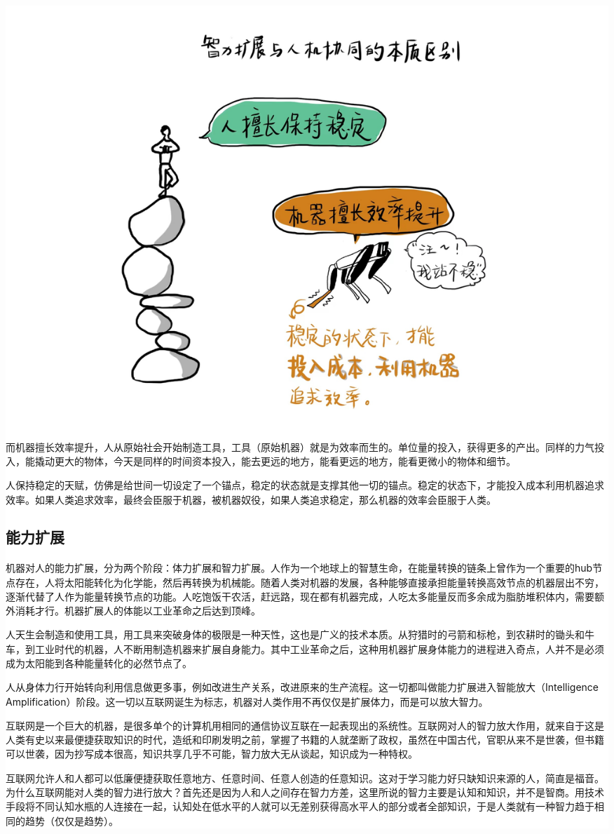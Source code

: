 ![](assets/markdown-img-paste-20221013070024401.png)

而机器擅长效率提升，人从原始社会开始制造工具，工具（原始机器）就是为效率而生的。单位量的投入，获得更多的产出。同样的力气投入，能撬动更大的物体，今天是同样的时间资本投入，能去更远的地方，能看更远的地方，能看更微小的物体和细节。

人保持稳定的天赋，仿佛是给世间一切设定了一个锚点，稳定的状态就是支撑其他一切的锚点。稳定的状态下，才能投入成本利用机器追求效率。如果人类追求效率，最终会臣服于机器，被机器奴役，如果人类追求稳定，那么机器的效率会臣服于人类。

## 能力扩展
机器对人的能力扩展，分为两个阶段：体力扩展和智力扩展。人作为一个地球上的智慧生命，在能量转换的链条上曾作为一个重要的hub节点存在，人将太阳能转化为化学能，然后再转换为机械能。随着人类对机器的发展，各种能够直接承担能量转换高效节点的机器层出不穷，逐渐代替了人作为能量转换节点的功能。人吃饱饭干农活，赶远路，现在都有机器完成，人吃太多能量反而多余成为脂肪堆积体内，需要额外消耗才行。机器扩展人的体能以工业革命之后达到顶峰。

人天生会制造和使用工具，用工具来突破身体的极限是一种天性，这也是广义的技术本质。从狩猎时的弓箭和标枪，到农耕时的锄头和牛车，到工业时代的机器，人不断用制造机器来扩展自身能力。其中工业革命之后，这种用机器扩展身体能力的进程进入奇点，人并不是必须成为太阳能到各种能量转化的必然节点了。

人从身体力行开始转向利用信息做更多事，例如改进生产关系，改进原来的生产流程。这一切都叫做能力扩展进入智能放大（Intelligence Amplification）阶段。这一切以互联网诞生为标志，机器对人类作用不再仅仅是扩展体力，而是可以放大智力。

互联网是一个巨大的机器，是很多单个的计算机用相同的通信协议互联在一起表现出的系统性。互联网对人的智力放大作用，就来自于这是人类有史以来最便捷获取知识的时代，造纸和印刷发明之前，掌握了书籍的人就垄断了政权，虽然在中国古代，官职从来不是世袭，但书籍可以世袭，因为抄写成本很高，知识共享几乎不可能，智力放大无从谈起，知识成为一种特权。

互联网允许人和人都可以低廉便捷获取任意地方、任意时间、任意人创造的任意知识。这对于学习能力好只缺知识来源的人，简直是福音。为什么互联网能对人类的智力进行放大？首先还是因为人和人之间存在智力方差，这里所说的智力主要是认知和知识，并不是智商。用技术手段将不同认知水瓶的人连接在一起，认知处在低水平的人就可以无差别获得高水平人的部分或者全部知识，于是人类就有一种智力趋于相同的趋势（仅仅是趋势）。
